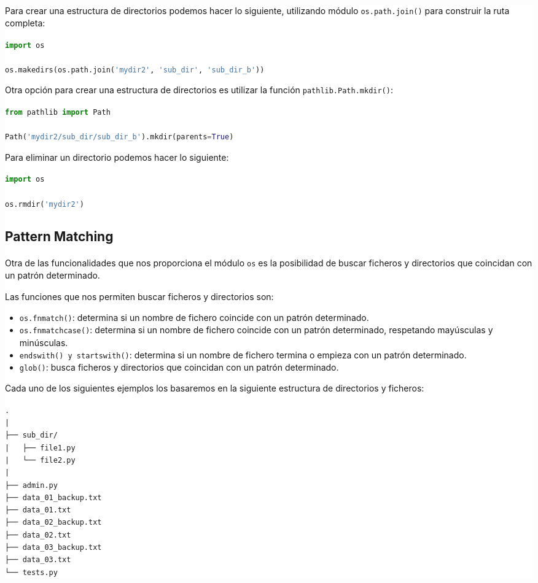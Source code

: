 Para crear una estructura de directorios podemos hacer lo siguiente, utilizando módulo `os.path.join()` para construir la ruta completa:

```python
import os

os.makedirs(os.path.join('mydir2', 'sub_dir', 'sub_dir_b'))
```

Otra opción para crear una estructura de directorios es utilizar la función `pathlib.Path.mkdir()`:

```python
from pathlib import Path

Path('mydir2/sub_dir/sub_dir_b').mkdir(parents=True)
```

Para eliminar un directorio podemos hacer lo siguiente:

```python
import os

os.rmdir('mydir2')
```

## Pattern Matching

Otra de las funcionalidades que nos proporciona el módulo `os` es la posibilidad de buscar ficheros y directorios que coincidan con un patrón determinado.

Las funciones que nos permiten buscar ficheros y directorios son:

- `os.fnmatch()`: determina si un nombre de fichero coincide con un patrón determinado.
- `os.fnmatchcase()`: determina si un nombre de fichero coincide con un patrón determinado, respetando mayúsculas y minúsculas.
- `endswith() y startswith()`: determina si un nombre de fichero termina o empieza con un patrón determinado.
- `glob()`: busca ficheros y directorios que coincidan con un patrón determinado.

Cada uno de los siguientes ejemplos los basaremos en la siguiente estructura de directorios y ficheros:

```
.
|
├── sub_dir/
|   ├── file1.py
|   └── file2.py
|
├── admin.py
├── data_01_backup.txt
├── data_01.txt
├── data_02_backup.txt
├── data_02.txt
├── data_03_backup.txt
├── data_03.txt
└── tests.py
```
